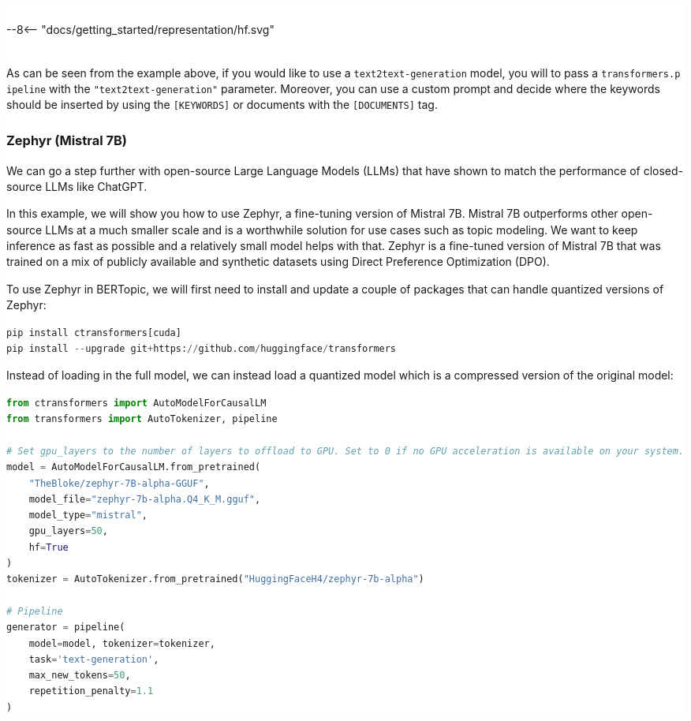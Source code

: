 <br>
<div class="svg_image">
--8<-- "docs/getting_started/representation/hf.svg"
</div>
<br>

As can be seen from the example above, if you would like to use a `text2text-generation` model, you will to 
pass a `transformers.pipeline` with the `"text2text-generation"` parameter. Moreover, you can use a custom prompt and decide where the keywords should
be inserted by using the `[KEYWORDS]` or documents with the `[DOCUMENTS]` tag.

### **Zephyr** (Mistral 7B)

We can go a step further with open-source Large Language Models (LLMs) that have shown to match the performance of closed-source LLMs like ChatGPT.

In this example, we will show you how to use Zephyr, a fine-tuning version of Mistral 7B. Mistral 7B outperforms other open-source LLMs at a much smaller scale and is a worthwhile solution for use cases such as topic modeling. We want to keep inference as fast as possible and a relatively small model helps with that. Zephyr is a fine-tuned version of Mistral 7B that was trained on a mix of publicly available and synthetic datasets using Direct Preference Optimization (DPO).

To use Zephyr in BERTopic, we will first need to install and update a couple of packages that can handle quantized versions of Zephyr:

```python
pip install ctransformers[cuda]
pip install --upgrade git+https://github.com/huggingface/transformers
```

Instead of loading in the full model, we can instead load a quantized model which is a compressed version of the original model:

```python
from ctransformers import AutoModelForCausalLM
from transformers import AutoTokenizer, pipeline

# Set gpu_layers to the number of layers to offload to GPU. Set to 0 if no GPU acceleration is available on your system.
model = AutoModelForCausalLM.from_pretrained(
    "TheBloke/zephyr-7B-alpha-GGUF",
    model_file="zephyr-7b-alpha.Q4_K_M.gguf",
    model_type="mistral",
    gpu_layers=50,
    hf=True
)
tokenizer = AutoTokenizer.from_pretrained("HuggingFaceH4/zephyr-7b-alpha")

# Pipeline
generator = pipeline(
    model=model, tokenizer=tokenizer,
    task='text-generation',
    max_new_tokens=50,
    repetition_penalty=1.1
)
```
